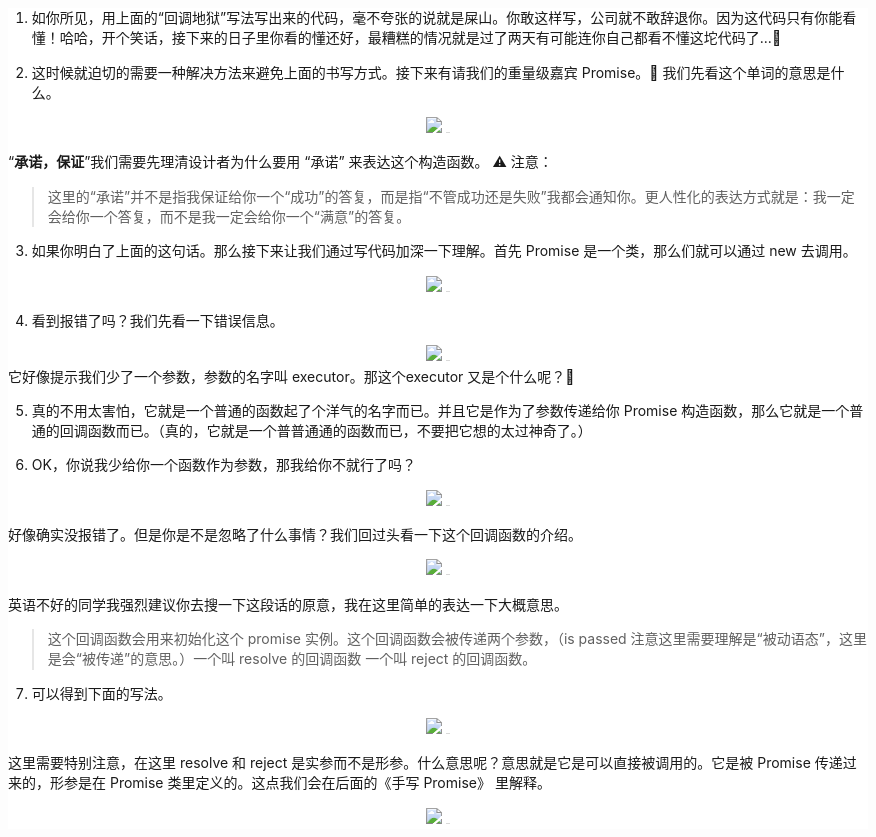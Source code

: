 1. 如你所见，用上面的“回调地狱”写法写出来的代码，毫不夸张的说就是屎山。你敢这样写，公司就不敢辞退你。因为这代码只有你能看懂！哈哈，开个笑话，接下来的日子里你看的懂还好，最糟糕的情况就是过了两天有可能连你自己都看不懂这坨代码了...🍦

2. 这时候就迫切的需要一种解决方法来避免上面的书写方式。接下来有请我们的重量级嘉宾 Promise。👏 我们先看这个单词的意思是什么。

<center><img style="width:70%;" src="https://p9-juejin.byteimg.com/tos-cn-i-k3u1fbpfcp/71ddcc0577a64894bb63ba6cc9abedfa~tplv-k3u1fbpfcp-zoom-in-crop-mark:4536:0:0:0.awebp?">
<span style="color:orange; border-bottom: 1px solid #d9d9d9;display: inline-block;color: #999;padding: 2px;"></span></center>

“**承诺，保证**”我们需要先理清设计者为什么要用 “承诺” 来表达这个构造函数。
⚠️ 注意：

> 这里的“承诺”并不是指我保证给你一个“成功”的答复，而是指“不管成功还是失败”我都会通知你。更人性化的表达方式就是：我一定会给你一个答复，而不是我一定会给你一个“满意”的答复。

3. 如果你明白了上面的这句话。那么接下来让我们通过写代码加深一下理解。首先 Promise 是一个类，那么们就可以通过 new 去调用。

<center><img style="width:70%;" src="https://p3-juejin.byteimg.com/tos-cn-i-k3u1fbpfcp/5d3dc001ba634345a477d1708b5a43cd~tplv-k3u1fbpfcp-zoom-in-crop-mark:4536:0:0:0.awebp?">
<span style="color:orange; border-bottom: 1px solid #d9d9d9;display: inline-block;color: #999;padding: 2px;"></span></center>

4. 看到报错了吗？我们先看一下错误信息。
<center><img style="width:70%;" src="https://p3-juejin.byteimg.com/tos-cn-i-k3u1fbpfcp/5d3dc001ba634345a477d1708b5a43cd~tplv-k3u1fbpfcp-zoom-in-crop-mark:4536:0:0:0.awebp?">
<span style="color:orange; border-bottom: 1px solid #d9d9d9;display: inline-block;color: #999;padding: 2px;"></span></center>
它好像提示我们少了一个参数，参数的名字叫 executor。那这个executor 又是个什么呢？🤔

5. 真的不用太害怕，它就是一个普通的函数起了个洋气的名字而已。并且它是作为了参数传递给你 Promise 构造函数，那么它就是一个普通的回调函数而已。（真的，它就是一个普普通通的函数而已，不要把它想的太过神奇了。）

6. OK，你说我少给你一个函数作为参数，那我给你不就行了吗？

<center><img style="width:70%;" src="https://p6-juejin.byteimg.com/tos-cn-i-k3u1fbpfcp/e1f1267ec3034027808715abff35fb21~tplv-k3u1fbpfcp-zoom-in-crop-mark:4536:0:0:0.awebp?">
<span style="color:orange; border-bottom: 1px solid #d9d9d9;display: inline-block;color: #999;padding: 2px;"></span></center>

好像确实没报错了。但是你是不是忽略了什么事情？我们回过头看一下这个回调函数的介绍。

<center><img style="width:70%;" src="https://p3-juejin.byteimg.com/tos-cn-i-k3u1fbpfcp/bd43b268a2844a11a4bd5ff22efbe05f~tplv-k3u1fbpfcp-zoom-in-crop-mark:4536:0:0:0.awebp?">
<span style="color:orange; border-bottom: 1px solid #d9d9d9;display: inline-block;color: #999;padding: 2px;"></span></center>

英语不好的同学我强烈建议你去搜一下这段话的原意，我在这里简单的表达一下大概意思。

> 这个回调函数会用来初始化这个 promise 实例。这个回调函数会被传递两个参数，（is passed 注意这里需要理解是“被动语态”，这里是会“被传递”的意思。）一个叫 resolve 的回调函数 一个叫 reject 的回调函数。

7. 可以得到下面的写法。

<center><img style="width:70%;" src="https://p9-juejin.byteimg.com/tos-cn-i-k3u1fbpfcp/2958206b3ccc4e42a0d09ce6f417d681~tplv-k3u1fbpfcp-zoom-in-crop-mark:4536:0:0:0.awebp?">
<span style="color:orange; border-bottom: 1px solid #d9d9d9;display: inline-block;color: #999;padding: 2px;"></span></center>

这里需要特别注意，在这里 resolve 和 reject 是实参而不是形参。什么意思呢？意思就是它是可以直接被调用的。它是被 Promise 传递过来的，形参是在 Promise 类里定义的。这点我们会在后面的《手写 Promise》 里解释。

<center><img style="width:70%;" src="https://p1-juejin.byteimg.com/tos-cn-i-k3u1fbpfcp/10fc9d3a8e32435aabe893f467054c78~tplv-k3u1fbpfcp-zoom-in-crop-mark:4536:0:0:0.awebp?">
<span style="color:orange; border-bottom: 1px solid #d9d9d9;display: inline-block;color: #999;padding: 2px;"></span></center>
